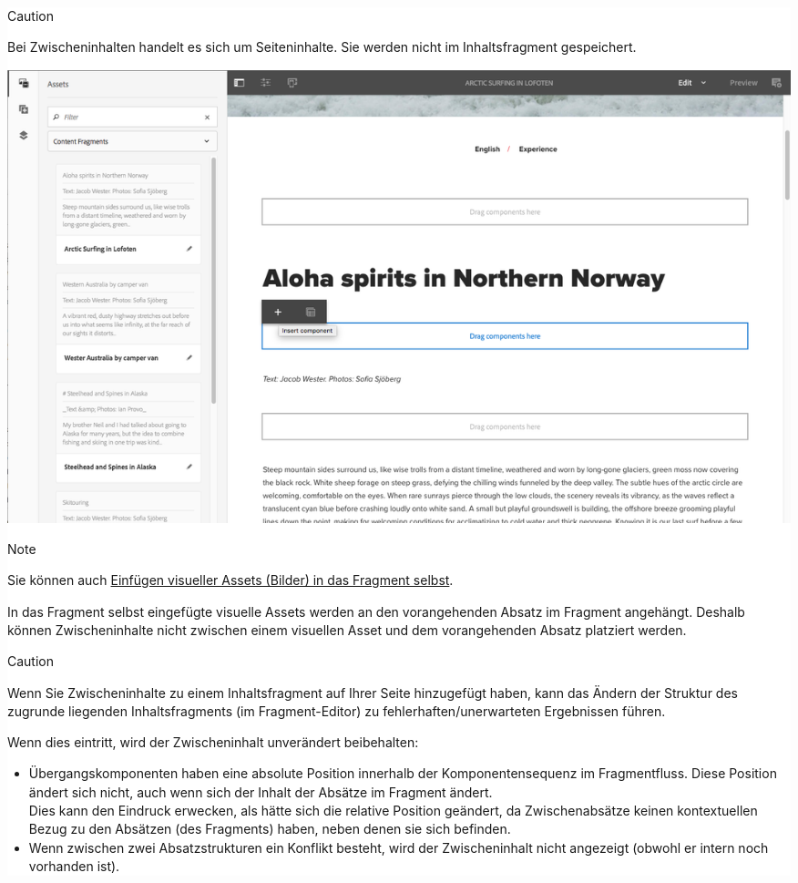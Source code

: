 >[!CAUTION]
>
>Bei Zwischeninhalten handelt es sich um Seiteninhalte. Sie werden nicht im Inhaltsfragment gespeichert.

![cfm-6420-02](assets/cfm-6420-02.png)

>[!NOTE]
>
>Sie können auch [Einfügen visueller Assets (Bilder) in das Fragment selbst](/help/assets/content-fragments-variations.md#inserting-assets-into-your-fragment).
>
>In das Fragment selbst eingefügte visuelle Assets werden an den vorangehenden Absatz im Fragment angehängt. Deshalb können Zwischeninhalte nicht zwischen einem visuellen Asset und dem vorangehenden Absatz platziert werden.

>[!CAUTION]
>
>Wenn Sie Zwischeninhalte zu einem Inhaltsfragment auf Ihrer Seite hinzugefügt haben, kann das Ändern der Struktur des zugrunde liegenden Inhaltsfragments (im Fragment-Editor) zu fehlerhaften/unerwarteten Ergebnissen führen.
>
>Wenn dies eintritt, wird der Zwischeninhalt unverändert beibehalten:
>
>* Übergangskomponenten haben eine absolute Position innerhalb der Komponentensequenz im Fragmentfluss. Diese Position ändert sich nicht, auch wenn sich der Inhalt der Absätze im Fragment ändert.\
   >  Dies kann den Eindruck erwecken, als hätte sich die relative Position geändert, da Zwischenabsätze keinen kontextuellen Bezug zu den Absätzen (des Fragments) haben, neben denen sie sich befinden.
>* Wenn zwischen zwei Absatzstrukturen ein Konflikt besteht, wird der Zwischeninhalt nicht angezeigt (obwohl er intern noch vorhanden ist).
>
